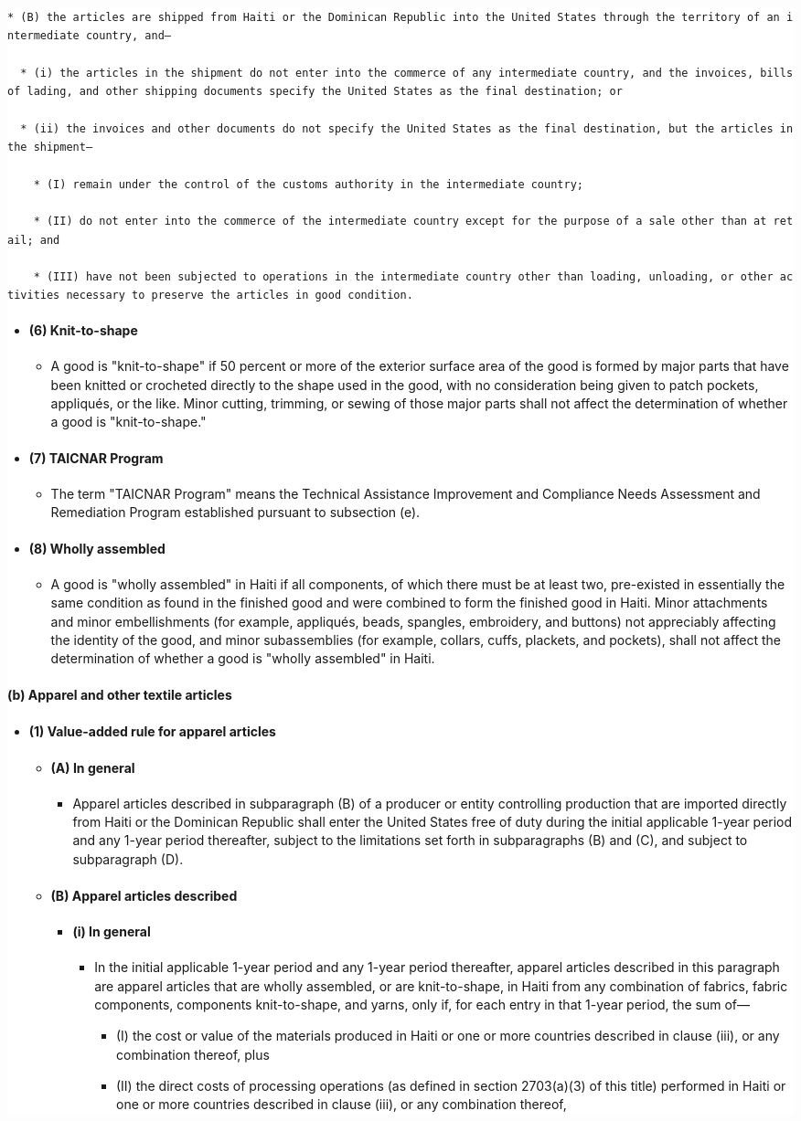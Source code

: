     * (B) the articles are shipped from Haiti or the Dominican Republic into the United States through the territory of an intermediate country, and—

      * (i) the articles in the shipment do not enter into the commerce of any intermediate country, and the invoices, bills of lading, and other shipping documents specify the United States as the final destination; or

      * (ii) the invoices and other documents do not specify the United States as the final destination, but the articles in the shipment—

        * (I) remain under the control of the customs authority in the intermediate country;

        * (II) do not enter into the commerce of the intermediate country except for the purpose of a sale other than at retail; and

        * (III) have not been subjected to operations in the intermediate country other than loading, unloading, or other activities necessary to preserve the articles in good condition.

* #### (6) Knit-to-shape
  * A good is "knit-to-shape" if 50 percent or more of the exterior surface area of the good is formed by major parts that have been knitted or crocheted directly to the shape used in the good, with no consideration being given to patch pockets, appliqués, or the like. Minor cutting, trimming, or sewing of those major parts shall not affect the determination of whether a good is "knit-to-shape."

* #### (7) TAICNAR Program
  * The term "TAICNAR Program" means the Technical Assistance Improvement and Compliance Needs Assessment and Remediation Program established pursuant to subsection (e).

* #### (8) Wholly assembled
  * A good is "wholly assembled" in Haiti if all components, of which there must be at least two, pre-existed in essentially the same condition as found in the finished good and were combined to form the finished good in Haiti. Minor attachments and minor embellishments (for example, appliqués, beads, spangles, embroidery, and buttons) not appreciably affecting the identity of the good, and minor subassemblies (for example, collars, cuffs, plackets, and pockets), shall not affect the determination of whether a good is "wholly assembled" in Haiti.

#### (b) Apparel and other textile articles
* #### (1) Value-added rule for apparel articles
  * #### (A) In general
    * Apparel articles described in subparagraph (B) of a producer or entity controlling production that are imported directly from Haiti or the Dominican Republic shall enter the United States free of duty during the initial applicable 1-year period and any 1-year period thereafter, subject to the limitations set forth in subparagraphs (B) and (C), and subject to subparagraph (D).

  * #### (B) Apparel articles described
    * #### (i) In general
      * In the initial applicable 1-year period and any 1-year period thereafter, apparel articles described in this paragraph are apparel articles that are wholly assembled, or are knit-to-shape, in Haiti from any combination of fabrics, fabric components, components knit-to-shape, and yarns, only if, for each entry in that 1-year period, the sum of—

        * (I) the cost or value of the materials produced in Haiti or one or more countries described in clause (iii), or any combination thereof, plus

        * (II) the direct costs of processing operations (as defined in section 2703(a)(3) of this title) performed in Haiti or one or more countries described in clause (iii), or any combination thereof,
